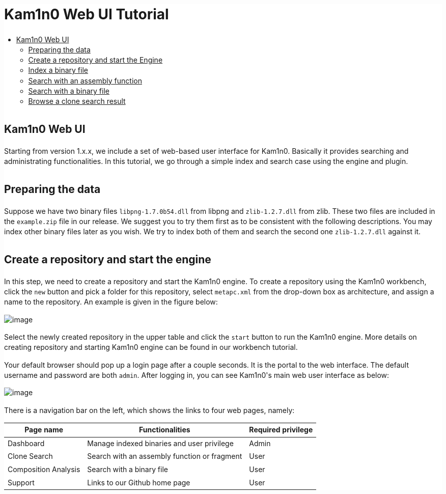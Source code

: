 # Kam1n0 Web UI Tutorial 

* [Kam1n0 Web UI](#kam1n0-web-ui)
  * [Preparing the data](#preparing-the-data)
  * [Create a repository and start the Engine](#create-a-repository-and-start-the-engine)
  * [Index a binary file](#index-a-binary-file)
  * [Search with an assembly function](#search-with-an-assembly-function)
  * [Search with a binary file](#search-with-a-binary-file)
  * [Browse a clone search result](#browse-a-clone-search-result)

## Kam1n0 Web UI

Starting from version 1.x.x, we include a set of web-based user interface for Kam1n0. Basically it provides searching and administrating functionalities. In this tutorial, we go through a simple index and search case using the engine and plugin. 

## Preparing the data

Suppose we have two binary files ```libpng-1.7.0b54.dll``` from libpng and  ```zlib-1.2.7.dll``` from zlib. These two files are included in the `example.zip` file in our release. We suggest you to try them first as to be consistent with the following descriptions. You may index other binary files later as you wish. We try to index both of them  and search the second one ```zlib-1.2.7.dll``` against it.

## Create a repository and start the engine

In this step, we need to create a repository and start the Kam1n0 engine. To create a repository using the Kam1n0 workbench, click the `new` button and pick a folder for this repository, select `metapc.xml` from the drop-down box as architecture, and assign a name to the repository. An example is given in the figure below: 

![image](https://cloud.githubusercontent.com/assets/8474647/15006258/dfc3b188-119c-11e6-9cfd-058d25654e9b.png)

Select the newly created repository in the upper table and click the `start` button to run the Kam1n0 engine. More details on creating repository and starting Kam1n0 engine can be found in our workbench tutorial. 

Your default browser should pop up a login page after a couple seconds. It is the portal to the web interface. The default username and password are both `admin`. After logging in, you can see Kam1n0's main web user interface as below:

![image](https://cloud.githubusercontent.com/assets/8474647/15006493/856e870a-119f-11e6-8ed2-432dc3b929f1.png)

There is a navigation bar on the left, which shows the links to four web pages, namely:

|Page name|Functionalities|Required privilege|
|-----------------|---------------------|----|
|Dashboard|Manage indexed binaries and user privilege|Admin|
|Clone Search|Search with an assembly function or fragment|User|
|Composition Analysis|Search with a binary file|User|
|Support|Links to our Github home page|User|
